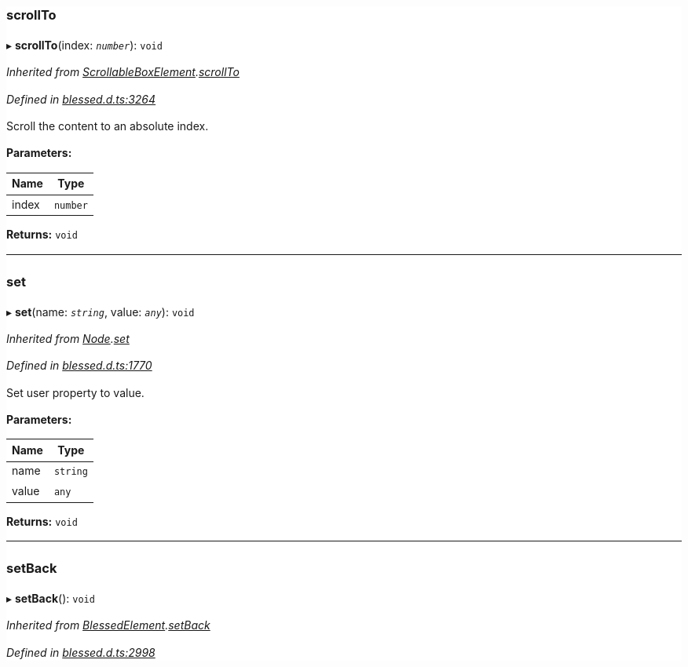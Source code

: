 ###  scrollTo

▸ **scrollTo**(index: *`number`*): `void`

*Inherited from [ScrollableBoxElement](api-classes-blessed-d-widgets.scrollableboxelement.md).[scrollTo](api-classes-blessed-d-widgets.scrollableboxelement.md#scrollto)*

*Defined in [blessed.d.ts:3264](https://github.com/cancerberoSgx/accursed/blob/f66c8ce/src/declarations/blessed.d.ts#L3264)*

Scroll the content to an absolute index.

**Parameters:**

| Name | Type |
| ------ | ------ |
| index | `number` |

**Returns:** `void`

___
<a id="set"></a>

###  set

▸ **set**(name: *`string`*, value: *`any`*): `void`

*Inherited from [Node](api-classes-blessed-d-widgets.node.md).[set](api-classes-blessed-d-widgets.node.md#set)*

*Defined in [blessed.d.ts:1770](https://github.com/cancerberoSgx/accursed/blob/f66c8ce/src/declarations/blessed.d.ts#L1770)*

Set user property to value.

**Parameters:**

| Name | Type |
| ------ | ------ |
| name | `string` |
| value | `any` |

**Returns:** `void`

___
<a id="setback"></a>

###  setBack

▸ **setBack**(): `void`

*Inherited from [BlessedElement](api-classes-blessed-d-widgets.blessedelement.md).[setBack](api-classes-blessed-d-widgets.blessedelement.md#setback)*

*Defined in [blessed.d.ts:2998](https://github.com/cancerberoSgx/accursed/blob/f66c8ce/src/declarations/blessed.d.ts#L2998)*

